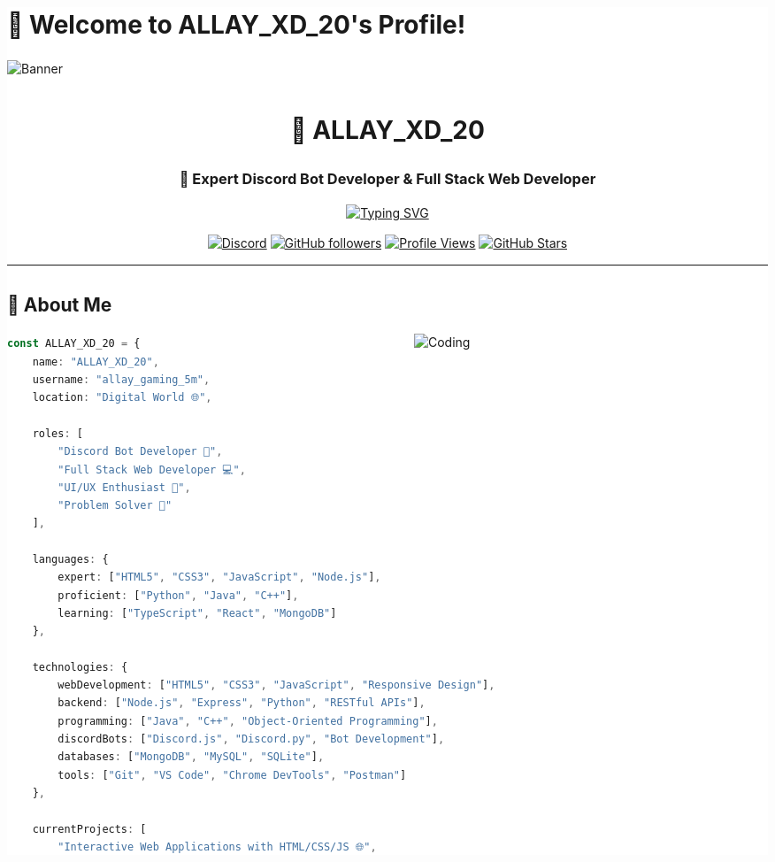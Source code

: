 # 👋 Welcome to ALLAY_XD_20's Profile!

![Banner](https://cdn.discordapp.com/attachments/1382606226545967165/1388198226536169472/standard_4.gif?ex=68601bd8&is=685eca58&hm=9e97807e120f5e2f650af39d86ec9258ce6829e3764622c28fb1f28a74d25a1c&)

<div align="center">
  
# 🚀 ALLAY_XD_20
### 🎯 Expert Discord Bot Developer & Full Stack Web Developer

[![Typing SVG](https://readme-typing-svg.herokuapp.com?font=Fira+Code&weight=600&size=24&pause=1000&color=8A2BE2&background=FF000000&center=true&vCenter=true&width=500&height=60&lines=Discord+Bot+Developer;Full+Stack+Web+Developer;Always+Learning+New+Tech;Passionate+About+Coding)](https://git.io/typing-svg)

[![Discord](https://img.shields.io/badge/Discord-allay__gaming__5m-7289DA?style=for-the-badge&logo=discord&logoColor=white&labelColor=000000)](https://discord.gg/5YsStsgmXA)
[![GitHub followers](https://img.shields.io/github/followers/ALLAY-XD-20?style=for-the-badge&logo=github&logoColor=white&color=purple&labelColor=000000)](https://github.com/ALLAY-XD-20)
[![Profile Views](https://komarev.com/ghpvc/?username=ALLAY-XD-20&style=for-the-badge&color=blueviolet&labelColor=000000)](https://github.com/ALLAY-XD-20)
[![GitHub Stars](https://img.shields.io/github/stars/ALLAY-XD-20?style=for-the-badge&logo=github&color=yellow&labelColor=000000)](https://github.com/ALLAY-XD-20)

</div>

---

## 🎯 About Me

<img align="right" alt="Coding" width="400" src="https://media.giphy.com/media/SWoSkN6DxTszqIKEqv/giphy.gif">

```typescript
const ALLAY_XD_20 = {
    name: "ALLAY_XD_20",
    username: "allay_gaming_5m",
    location: "Digital World 🌐",
    
    roles: [
        "Discord Bot Developer 🤖",
        "Full Stack Web Developer 💻",
        "UI/UX Enthusiast 🎨",
        "Problem Solver 🧩"
    ],
    
    languages: {
        expert: ["HTML5", "CSS3", "JavaScript", "Node.js"],
        proficient: ["Python", "Java", "C++"],
        learning: ["TypeScript", "React", "MongoDB"]
    },
    
    technologies: {
        webDevelopment: ["HTML5", "CSS3", "JavaScript", "Responsive Design"],
        backend: ["Node.js", "Express", "Python", "RESTful APIs"],
        programming: ["Java", "C++", "Object-Oriented Programming"],
        discordBots: ["Discord.js", "Discord.py", "Bot Development"],
        databases: ["MongoDB", "MySQL", "SQLite"],
        tools: ["Git", "VS Code", "Chrome DevTools", "Postman"]
    },
    
    currentProjects: [
        "Interactive Web Applications with HTML/CSS/JS 🌐",
```